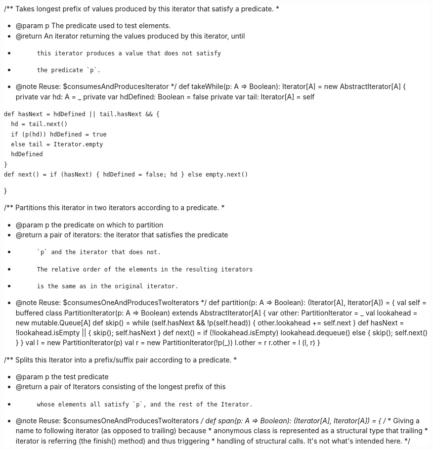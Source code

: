   /** Takes longest prefix of values produced by this iterator that satisfy a predicate.
   *
   *  @param   p  The predicate used to test elements.
   *  @return  An iterator returning the values produced by this iterator, until
   *           this iterator produces a value that does not satisfy
   *           the predicate `p`.
   *  @note    Reuse: $consumesAndProducesIterator
   */
  def takeWhile(p: A => Boolean): Iterator[A] = new AbstractIterator[A] {
    private var hd: A = _
    private var hdDefined: Boolean = false
    private var tail: Iterator[A] = self

    def hasNext = hdDefined || tail.hasNext && {
      hd = tail.next()
      if (p(hd)) hdDefined = true
      else tail = Iterator.empty
      hdDefined
    }
    def next() = if (hasNext) { hdDefined = false; hd } else empty.next()
  }

  /** Partitions this iterator in two iterators according to a predicate.
   *
   *  @param p the predicate on which to partition
   *  @return  a pair of iterators: the iterator that satisfies the predicate
   *           `p` and the iterator that does not.
   *           The relative order of the elements in the resulting iterators
   *           is the same as in the original iterator.
   *  @note    Reuse: $consumesOneAndProducesTwoIterators
   */
  def partition(p: A => Boolean): (Iterator[A], Iterator[A]) = {
    val self = buffered
    class PartitionIterator(p: A => Boolean) extends AbstractIterator[A] {
      var other: PartitionIterator = _
      val lookahead = new mutable.Queue[A]
      def skip() =
        while (self.hasNext && !p(self.head)) {
          other.lookahead += self.next
        }
      def hasNext = !lookahead.isEmpty || { skip(); self.hasNext }
      def next() = if (!lookahead.isEmpty) lookahead.dequeue()
                   else { skip(); self.next() }
    }
    val l = new PartitionIterator(p)
    val r = new PartitionIterator(!p(_))
    l.other = r
    r.other = l
    (l, r)
  }

  /** Splits this Iterator into a prefix/suffix pair according to a predicate.
   *
   *  @param p the test predicate
   *  @return  a pair of Iterators consisting of the longest prefix of this
   *           whose elements all satisfy `p`, and the rest of the Iterator.
   *  @note    Reuse: $consumesOneAndProducesTwoIterators
   */
  def span(p: A => Boolean): (Iterator[A], Iterator[A]) = {
    /*
     * Giving a name to following iterator (as opposed to trailing) because
     * anonymous class is represented as a structural type that trailing
     * iterator is referring (the finish() method) and thus triggering
     * handling of structural calls. It's not what's intended here.
     */